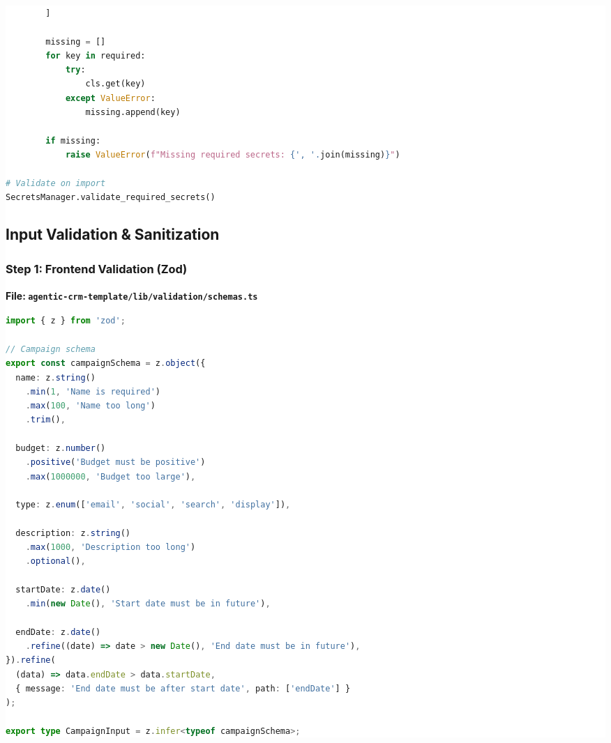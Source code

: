 ```python
        ]

        missing = []
        for key in required:
            try:
                cls.get(key)
            except ValueError:
                missing.append(key)

        if missing:
            raise ValueError(f"Missing required secrets: {', '.join(missing)}")

# Validate on import
SecretsManager.validate_required_secrets()
```

## Input Validation & Sanitization

### Step 1: Frontend Validation (Zod)

**File: `agentic-crm-template/lib/validation/schemas.ts`**

```typescript
import { z } from 'zod';

// Campaign schema
export const campaignSchema = z.object({
  name: z.string()
    .min(1, 'Name is required')
    .max(100, 'Name too long')
    .trim(),

  budget: z.number()
    .positive('Budget must be positive')
    .max(1000000, 'Budget too large'),

  type: z.enum(['email', 'social', 'search', 'display']),

  description: z.string()
    .max(1000, 'Description too long')
    .optional(),

  startDate: z.date()
    .min(new Date(), 'Start date must be in future'),

  endDate: z.date()
    .refine((date) => date > new Date(), 'End date must be in future'),
}).refine(
  (data) => data.endDate > data.startDate,
  { message: 'End date must be after start date', path: ['endDate'] }
);

export type CampaignInput = z.infer<typeof campaignSchema>;
```
